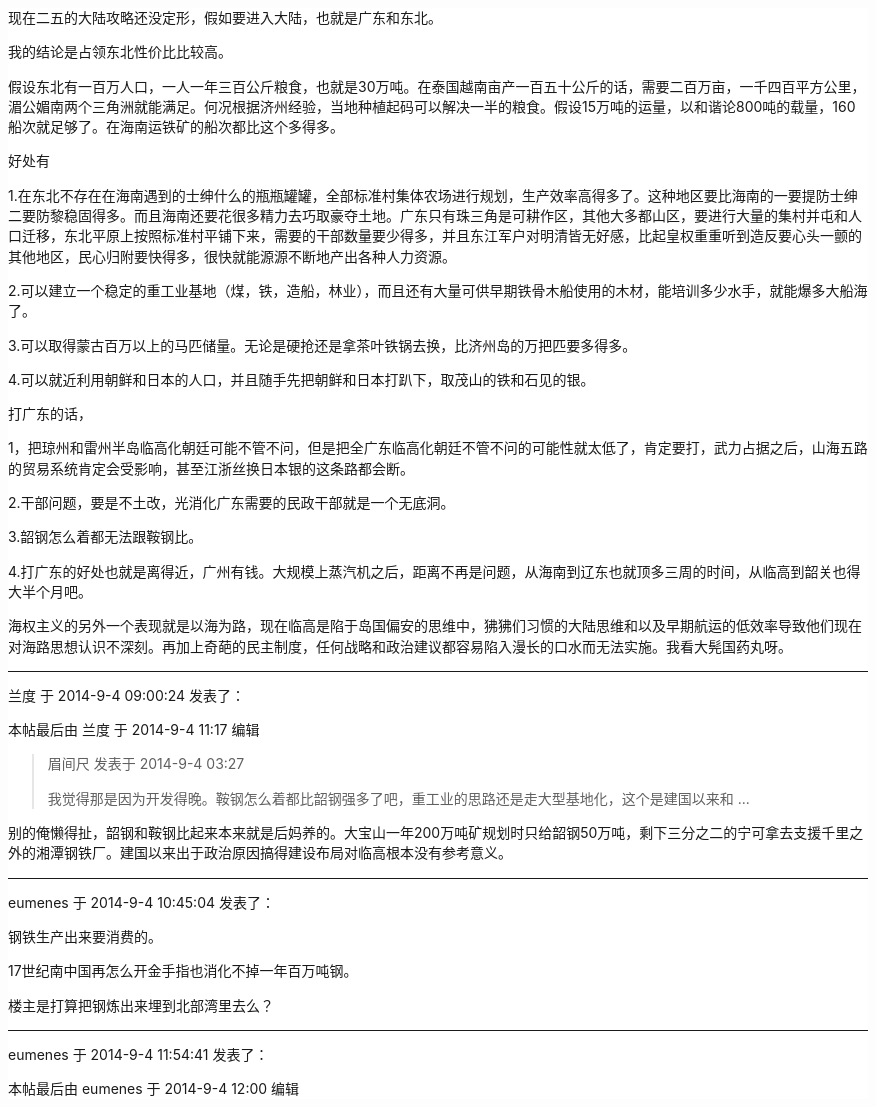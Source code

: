 现在二五的大陆攻略还没定形，假如要进入大陆，也就是广东和东北。

我的结论是占领东北性价比比较高。

假设东北有一百万人口，一人一年三百公斤粮食，也就是30万吨。在泰国越南亩产一百五十公斤的话，需要二百万亩，一千四百平方公里，湄公媚南两个三角洲就能满足。何况根据济州经验，当地种植起码可以解决一半的粮食。假设15万吨的运量，以和谐论800吨的载量，160船次就足够了。在海南运铁矿的船次都比这个多得多。

好处有

1.在东北不存在在海南遇到的士绅什么的瓶瓶罐罐，全部标准村集体农场进行规划，生产效率高得多了。这种地区要比海南的一要提防士绅二要防黎稳固得多。而且海南还要花很多精力去巧取豪夺土地。广东只有珠三角是可耕作区，其他大多都山区，要进行大量的集村并屯和人口迁移，东北平原上按照标准村平铺下来，需要的干部数量要少得多，并且东江军户对明清皆无好感，比起皇权重重听到造反要心头一颤的其他地区，民心归附要快得多，很快就能源源不断地产出各种人力资源。

2.可以建立一个稳定的重工业基地（煤，铁，造船，林业），而且还有大量可供早期铁骨木船使用的木材，能培训多少水手，就能爆多大船海了。

3.可以取得蒙古百万以上的马匹储量。无论是硬抢还是拿茶叶铁锅去换，比济州岛的万把匹要多得多。

4.可以就近利用朝鲜和日本的人口，并且随手先把朝鲜和日本打趴下，取茂山的铁和石见的银。

打广东的话，

1，把琼州和雷州半岛临高化朝廷可能不管不问，但是把全广东临高化朝廷不管不问的可能性就太低了，肯定要打，武力占据之后，山海五路的贸易系统肯定会受影响，甚至江浙丝换日本银的这条路都会断。

2.干部问题，要是不土改，光消化广东需要的民政干部就是一个无底洞。

3.韶钢怎么着都无法跟鞍钢比。

4.打广东的好处也就是离得近，广州有钱。大规模上蒸汽机之后，距离不再是问题，从海南到辽东也就顶多三周的时间，从临高到韶关也得大半个月吧。

海权主义的另外一个表现就是以海为路，现在临高是陷于岛国偏安的思维中，狒狒们习惯的大陆思维和以及早期航运的低效率导致他们现在对海路思想认识不深刻。再加上奇葩的民主制度，任何战略和政治建议都容易陷入漫长的口水而无法实施。我看大髡国药丸呀。

---------

兰度 于 2014-9-4 09:00:24 发表了：

本帖最后由 兰度 于 2014-9-4 11:17 编辑 


> 
> 眉间尺 发表于 2014-9-4 03:27
> 
> 我觉得那是因为开发得晚。鞍钢怎么着都比韶钢强多了吧，重工业的思路还是走大型基地化，这个是建国以来和 ...



别的俺懒得扯，韶钢和鞍钢比起来本来就是后妈养的。大宝山一年200万吨矿规划时只给韶钢50万吨，剩下三分之二的宁可拿去支援千里之外的湘潭钢铁厂。建国以来出于政治原因搞得建设布局对临高根本没有参考意义。

---------

eumenes 于 2014-9-4 10:45:04 发表了：

钢铁生产出来要消费的。

17世纪南中国再怎么开金手指也消化不掉一年百万吨钢。

楼主是打算把钢炼出来埋到北部湾里去么？

---------

eumenes 于 2014-9-4 11:54:41 发表了：

本帖最后由 eumenes 于 2014-9-4 12:00 编辑 
